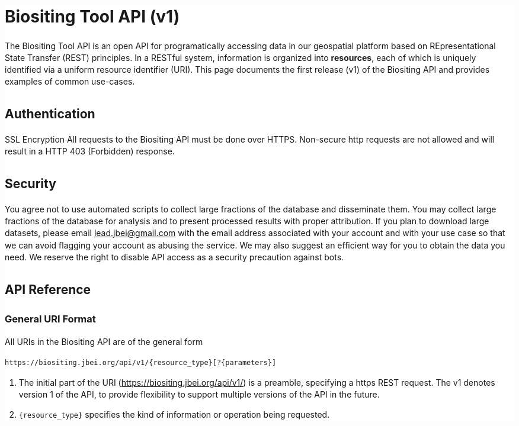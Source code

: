 # Biositing Tool API (v1)

The Biositing Tool API is an open API for programatically accessing 
data in our geospatial platform
based on REpresentational State Transfer (REST) principles. In a RESTful system,
information is organized into **resources**, each of which is uniquely
identified via a uniform resource identifier (URI). This page documents the 
first release (v1) of the Biositing API and provides examples of common use-cases.




[//]: # (## Resources )

[//]: # (In the Biositing API, resources refer to specific types of data in the tool that )

[//]: # (can be accessed programatically with a URI endpoint. )

[//]: # (Currently)
[//]: # (supported information types &#40;v1 of the REST API&#41; include the following:)

[//]: # (**Ethanol Biorefineries** - Identifiers &#40;i.e. name, address, latitude, longitude, etc.&#41; )

[//]: # (and properties &#40;capacity, operational status&#41; of ethanol biorefineries in the continental U.S.)

[//]: # ()
[//]: # (**Renewable Diesel & SAF Plants** - Identifiers &#40;i.e. name, address, latitude, longitude, etc.&#41; )

[//]: # (and properties &#40;capacity, operational status&#41; of renewable diesel and SAF plants in the continental U.S.)

[//]: # ()
[//]: # (**...** )

[//]: # (**More coming soon!** )

## Authentication

SSL Encryption All requests to the Biositing API must be done over HTTPS.
Non-secure http requests are not allowed and will result in a HTTP 403
(Forbidden) response.




## Security

You agree not to use automated scripts to collect large fractions of the
database and disseminate them. You may collect large fractions of the database
for analysis and to present processed results with proper attribution. If you
plan to download large datasets, please email lead.jbei@gmail.com
with the email address associated with your account and with your use case so
that we can avoid flagging your account as abusing the service. We may also
suggest an efficient way for you to obtain the data you need. We reserve the
right to disable API access as a security precaution against bots.


## API Reference

### General URI Format

All URIs in the Biositing API are of the general form

`https://biositing.jbei.org/api/v1/{resource_type}[?{parameters}]`

1. The initial part of the URI (https://biositing.jbei.org/api/v1/) 
is a preamble, specifying a https REST request. 
The v1 denotes version 1 of the API,
to provide flexibility to support multiple versions of the API in the future. 

2. `{resource_type}` specifies the kind of information or 
operation being requested.


[//]: # (Intermediate oilseeds)
[//]: # (    - `AgResidues`)
[//]: # (    - `EnergyCrops`)
[//]: # (    - `FoodWaste`)
[//]: # (    - `Manure`)
[//]: # (    - `MSW`)
[//]: # (#### Optional Parameters)
[//]: # (The following optional parameters may also be specified:)
[//]: # (`summarize=true`)
[//]: # (-  Whether to return sum totals resource types)
[//]: # (   within the site buffer zone instead of returning individual point-level)
[//]: # (   resource estimates. Note: this is a fixed parameter for which the only)
[//]: # (   allowable value is `true`.)